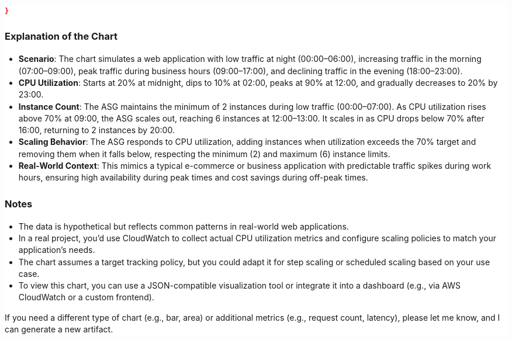 ```json
}
```

### Explanation of the Chart
- **Scenario**: The chart simulates a web application with low traffic at night (00:00–06:00), increasing traffic in the morning (07:00–09:00), peak traffic during business hours (09:00–17:00), and declining traffic in the evening (18:00–23:00).
- **CPU Utilization**: Starts at 20% at midnight, dips to 10% at 02:00, peaks at 90% at 12:00, and gradually decreases to 20% by 23:00.
- **Instance Count**: The ASG maintains the minimum of 2 instances during low traffic (00:00–07:00). As CPU utilization rises above 70% at 09:00, the ASG scales out, reaching 6 instances at 12:00–13:00. It scales in as CPU drops below 70% after 16:00, returning to 2 instances by 20:00.
- **Scaling Behavior**: The ASG responds to CPU utilization, adding instances when utilization exceeds the 70% target and removing them when it falls below, respecting the minimum (2) and maximum (6) instance limits.
- **Real-World Context**: This mimics a typical e-commerce or business application with predictable traffic spikes during work hours, ensuring high availability during peak times and cost savings during off-peak times.

### Notes
- The data is hypothetical but reflects common patterns in real-world web applications.
- In a real project, you’d use CloudWatch to collect actual CPU utilization metrics and configure scaling policies to match your application’s needs.
- The chart assumes a target tracking policy, but you could adapt it for step scaling or scheduled scaling based on your use case.
- To view this chart, you can use a JSON-compatible visualization tool or integrate it into a dashboard (e.g., via AWS CloudWatch or a custom frontend).

If you need a different type of chart (e.g., bar, area) or additional metrics (e.g., request count, latency), please let me know, and I can generate a new artifact.